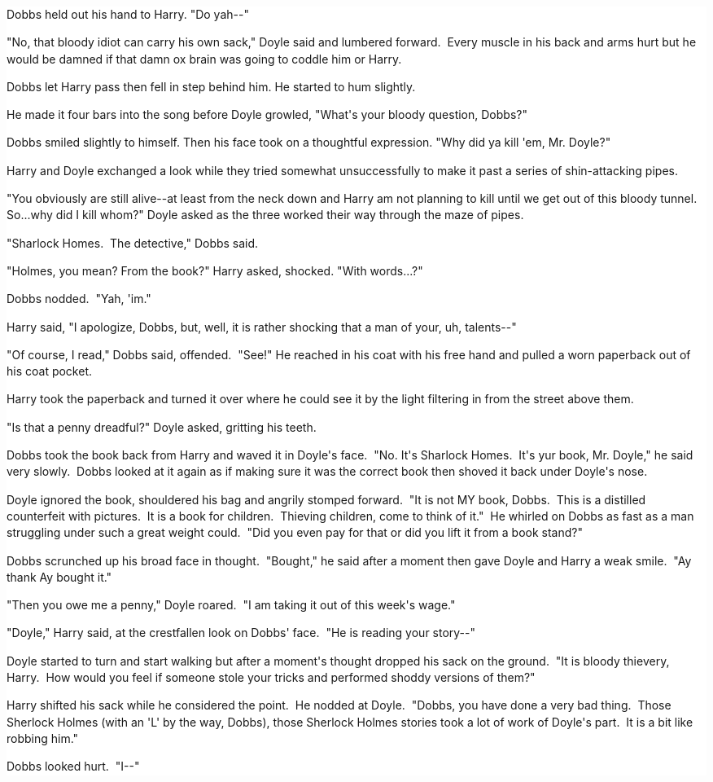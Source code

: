 Dobbs held out his hand to Harry. "Do yah--"

"No, that bloody idiot can carry his own sack," Doyle said and lumbered forward.  Every muscle in his back and arms hurt but he would be damned if that damn ox brain was going to coddle him or Harry.

Dobbs let Harry pass then fell in step behind him. He started to hum slightly.

He made it four bars into the song before Doyle growled, "What's your bloody question, Dobbs?"

Dobbs smiled slightly to himself. Then his face took on a thoughtful expression. "Why did ya kill 'em, Mr. Doyle?"

Harry and Doyle exchanged a look while they tried somewhat unsuccessfully to make it past a series of shin-attacking pipes.

"You obviously are still alive--at least from the neck down and Harry am not planning to kill until we get out of this bloody tunnel. So...why did I kill whom?" Doyle asked as the three worked their way through the maze of pipes.

"Sharlock Homes.  The detective," Dobbs said.

"Holmes, you mean? From the book?" Harry asked, shocked. "With words...?"

Dobbs nodded.  "Yah, 'im."

Harry said, "I apologize, Dobbs, but, well, it is rather shocking that a man of your, uh, talents--"

"Of course, I read," Dobbs said, offended.  "See!" He reached in his coat with his free hand and pulled a worn paperback out of his coat pocket.

Harry took the paperback and turned it over where he could see it by the light filtering in from the street above them.

"Is that a penny dreadful?" Doyle asked, gritting his teeth.

Dobbs took the book back from Harry and waved it in Doyle's face.  "No. It's Sharlock Homes.  It's yur book, Mr. Doyle," he said very slowly.  Dobbs looked at it again as if making sure it was the correct book then shoved it back under Doyle's nose.

Doyle ignored the book, shouldered his bag and angrily stomped forward.  "It is not MY book, Dobbs.  This is a distilled counterfeit with pictures.  It is a book for children.  Thieving children, come to think of it."  He whirled on Dobbs as fast as a man struggling under such a great weight could.  "Did you even pay for that or did you lift it from a book stand?"

Dobbs scrunched up his broad face in thought.  "Bought," he said after a moment then gave Doyle and Harry a weak smile.  "Ay thank Ay bought it."

"Then you owe me a penny," Doyle roared.  "I am taking it out of this week's wage."

"Doyle," Harry said, at the crestfallen look on Dobbs' face.  "He is reading your story--"

Doyle started to turn and start walking but after a moment's thought dropped his sack on the ground.  "It is bloody thievery, Harry.  How would you feel if someone stole your tricks and performed shoddy versions of them?"

Harry shifted his sack while he considered the point.  He nodded at Doyle.  "Dobbs, you have done a very bad thing.  Those Sherlock Holmes (with an 'L' by the way, Dobbs), those Sherlock Holmes stories took a lot of work of Doyle's part.  It is a bit like robbing him."

Dobbs looked hurt.  "I--"
